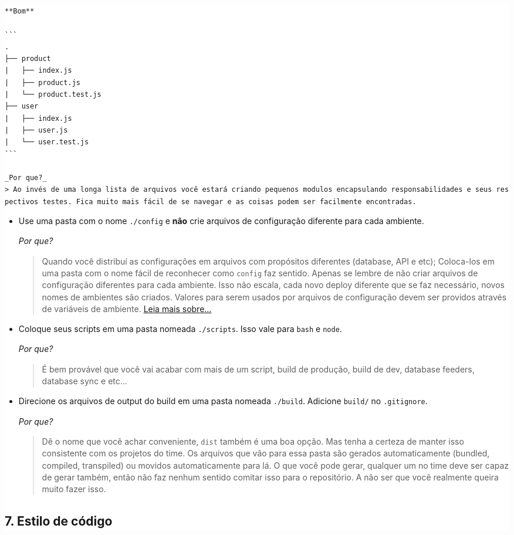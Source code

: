     **Bom**

    ```
    .
    ├── product
    |   ├── index.js
    |   ├── product.js
    |   └── product.test.js
    ├── user
    |   ├── index.js
    |   ├── user.js
    |   └── user.test.js
    ```

    _Por que?_
    > Ao invés de uma longa lista de arquivos você estará criando pequenos modulos encapsulando responsabilidades e seus respectivos testes. Fica muito mais fácil de se navegar e as coisas podem ser facilmente encontradas.

- Use uma pasta com o nome `./config` e **não** crie arquivos de configuração diferente para cada ambiente.

  _Por que?_

  > Quando você distribuí as configurações em arquivos com propósitos diferentes (database, API e etc); Coloca-los em uma pasta com o nome fácil de reconhecer como `config` faz sentido. Apenas se lembre de não criar arquivos de configuração diferentes para cada ambiente. Isso não escala, cada novo deploy diferente que se faz necessário, novos nomes de ambientes são criados.
  > Valores para serem usados por arquivos de configuração devem ser providos através de variáveis de ambiente. [Leia mais sobre...](https://medium.com/@fedorHK/no-config-b3f1171eecd5)

* Coloque seus scripts em uma pasta nomeada `./scripts`. Isso vale para `bash` e `node`.

  _Por que?_

  > É bem provável que você vai acabar com mais de um script, build de produção, build de dev, database feeders, database sync e etc...

- Direcione os arquivos de output do build em uma pasta nomeada `./build`. Adicione `build/` no `.gitignore`.

  _Por que?_

  > Dê o nome que você achar conveniente, `dist` também é uma boa opção. Mas tenha a certeza de manter isso consistente com os projetos do time. Os arquivos que vão para essa pasta são gerados automaticamente (bundled, compiled, transpiled) ou movidos automaticamente para lá. O que você pode gerar, qualquer um no time deve ser capaz de gerar também, então não faz nenhum sentido comitar isso para o repositório. A não ser que você realmente queira muito fazer isso.

<a name="code-style"></a>

## 7. Estilo de código
